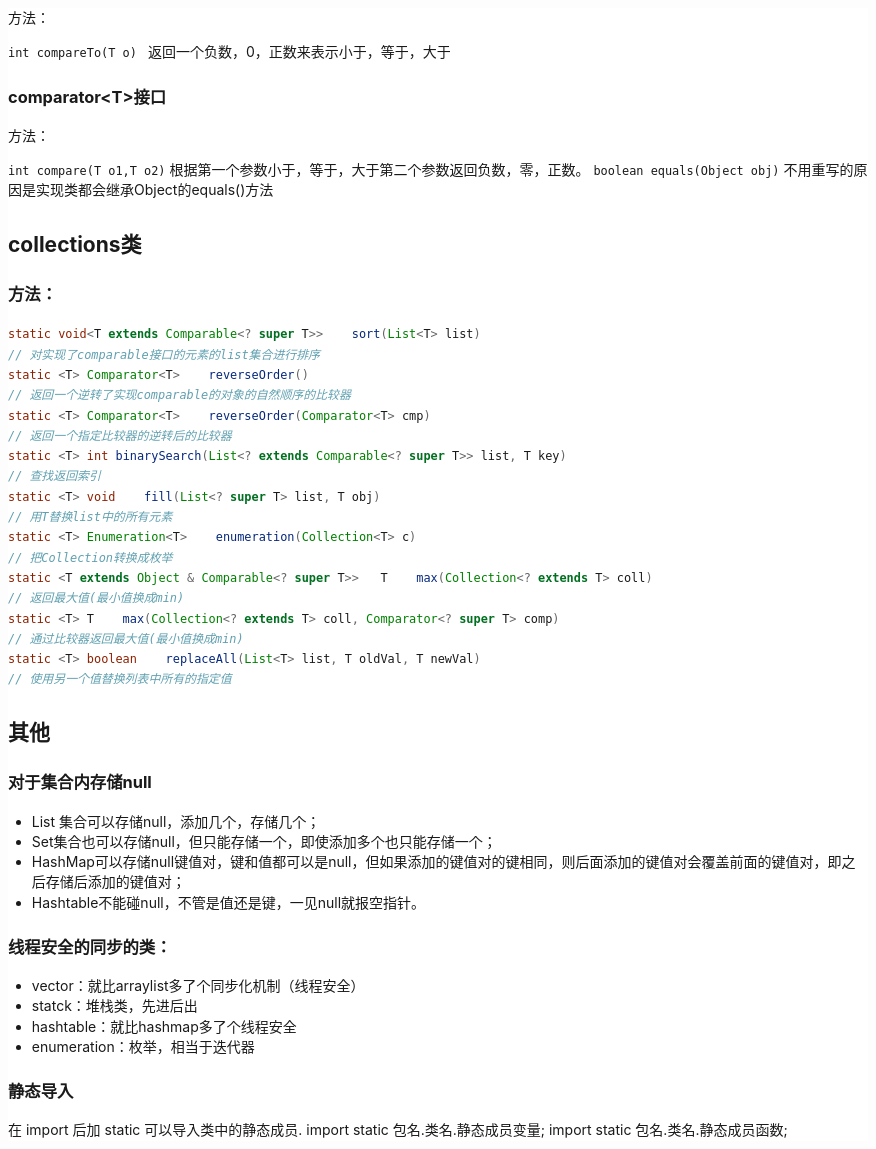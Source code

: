 方法：

`int compareTo(T o) `    返回一个负数，0，正数来表示小于，等于，大于

### comparator\<T>接口

方法：

`int compare(T o1,T o2)`     根据第一个参数小于，等于，大于第二个参数返回负数，零，正数。
`boolean equals(Object obj)`     不用重写的原因是实现类都会继承Object的equals()方法 

## collections类

### 方法：

```java
static void<T extends Comparable<? super T>>    sort(List<T> list)     
// 对实现了comparable接口的元素的list集合进行排序
static <T> Comparator<T>    reverseOrder()     
// 返回一个逆转了实现comparable的对象的自然顺序的比较器
static <T> Comparator<T>    reverseOrder(Comparator<T> cmp)     
// 返回一个指定比较器的逆转后的比较器
static <T> int binarySearch(List<? extends Comparable<? super T>> list, T key)    
// 查找返回索引
static <T> void    fill(List<? super T> list, T obj)     
// 用T替换list中的所有元素          
static <T> Enumeration<T>    enumeration(Collection<T> c)      
// 把Collection转换成枚举
static <T extends Object & Comparable<? super T>>   T    max(Collection<? extends T> coll) 
// 返回最大值(最小值换成min)
static <T> T    max(Collection<? extends T> coll, Comparator<? super T> comp)      
// 通过比较器返回最大值(最小值换成min)
static <T> boolean    replaceAll(List<T> list, T oldVal, T newVal)     
// 使用另一个值替换列表中所有的指定值
```

## 其他

### 对于集合内存储null

- List 集合可以存储null，添加几个，存储几个；
- Set集合也可以存储null，但只能存储一个，即使添加多个也只能存储一个；
- HashMap可以存储null键值对，键和值都可以是null，但如果添加的键值对的键相同，则后面添加的键值对会覆盖前面的键值对，即之后存储后添加的键值对；
- Hashtable不能碰null，不管是值还是键，一见null就报空指针。



### 线程安全的同步的类：

- vector：就比arraylist多了个同步化机制（线程安全）
- statck：堆栈类，先进后出
- hashtable：就比hashmap多了个线程安全
- enumeration：枚举，相当于迭代器



### 静态导入

在 import 后加 static 可以导入类中的静态成员. 
import static 包名.类名.静态成员变量;
import static 包名.类名.静态成员函数;